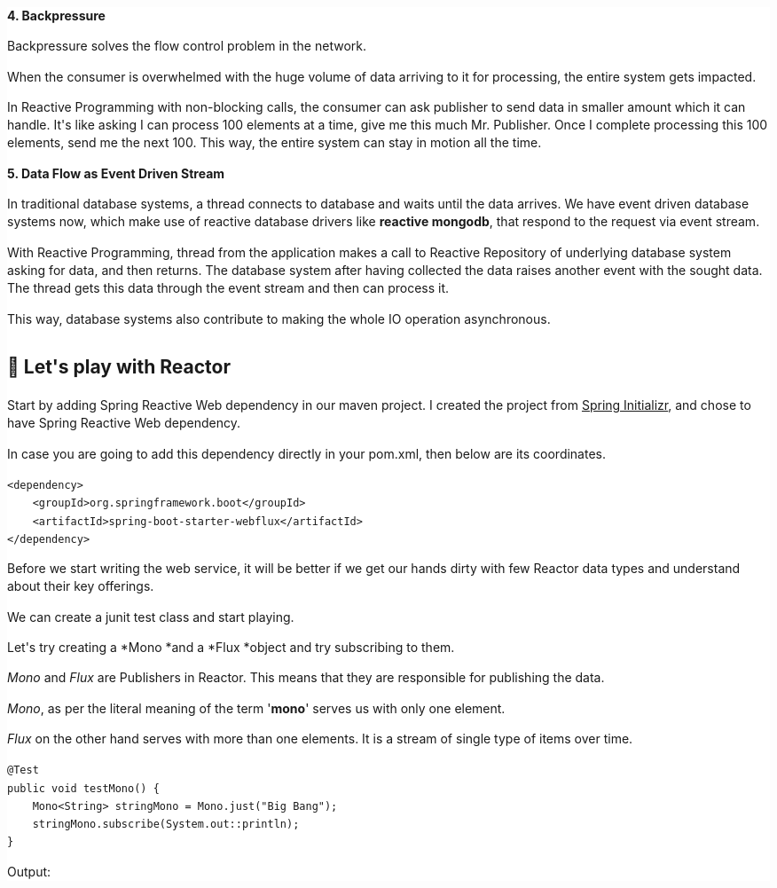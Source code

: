 **4. Backpressure**

Backpressure solves the flow control problem in the network. 

When the consumer is overwhelmed with the huge volume of data arriving to it for processing, the entire system gets impacted.

In Reactive Programming with non-blocking calls, the consumer can ask publisher to send data in smaller amount which it can handle. It's like asking I can process 100 elements at a time, give me this much Mr. Publisher. Once I complete processing this 100 elements, send me the next 100. This way, the entire system can stay in motion all the time.

**5. Data Flow as Event Driven Stream**

In traditional database systems, a thread connects to database and waits until the data arrives.
We have event driven database systems now, which make use of reactive database drivers like **reactive mongodb**, that respond to the request via event stream.

With Reactive Programming, thread from the application makes a call to Reactive Repository of underlying database system asking for data, and then returns. The database system after having collected the data raises another event with the sought data. The thread gets this data through the event stream and then can process it.

This way, database systems also contribute to making the whole IO operation asynchronous.

## 🎯 Let's play with Reactor

Start by adding Spring Reactive Web dependency in our maven project. I created the project from [Spring Initializr](https://start.spring.io), and chose to have Spring Reactive Web dependency. 

In case you are going to add this dependency directly in your pom.xml, then below are its coordinates.

```
<dependency>
	<groupId>org.springframework.boot</groupId>
	<artifactId>spring-boot-starter-webflux</artifactId>
</dependency>
``` 
Before we start writing the web service, it will be better if we get our hands dirty with few Reactor data types and understand about their key offerings.

We can create a junit test class and start playing.

Let's try creating a *Mono *and a *Flux *object and try subscribing to them.

*Mono* and *Flux* are Publishers in Reactor. This means that they are responsible for publishing the data.

*Mono*, as per the literal meaning of the term '**mono**' serves us with only one element.

*Flux* on the other hand serves with more than one elements. It is a stream of single type of items over time.

```
@Test
public void testMono() {
	Mono<String> stringMono = Mono.just("Big Bang");
	stringMono.subscribe(System.out::println);
}
``` 
Output:
